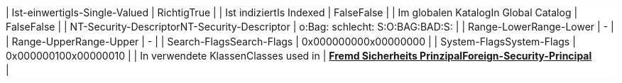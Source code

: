 | <span data-ttu-id="62757-251">Ist-einwertig</span><span class="sxs-lookup"><span data-stu-id="62757-251">Is-Single-Valued</span></span>       | <span data-ttu-id="62757-252">Richtig</span><span class="sxs-lookup"><span data-stu-id="62757-252">True</span></span>                                                                        |
| <span data-ttu-id="62757-253">Ist indiziert</span><span class="sxs-lookup"><span data-stu-id="62757-253">Is Indexed</span></span>             | <span data-ttu-id="62757-254">False</span><span class="sxs-lookup"><span data-stu-id="62757-254">False</span></span>                                                                       |
| <span data-ttu-id="62757-255">Im globalen Katalog</span><span class="sxs-lookup"><span data-stu-id="62757-255">In Global Catalog</span></span>      | <span data-ttu-id="62757-256">False</span><span class="sxs-lookup"><span data-stu-id="62757-256">False</span></span>                                                                       |
| <span data-ttu-id="62757-257">NT-Security-Descriptor</span><span class="sxs-lookup"><span data-stu-id="62757-257">NT-Security-Descriptor</span></span> | <span data-ttu-id="62757-258">o:Bag: schlecht: S:</span><span class="sxs-lookup"><span data-stu-id="62757-258">O:BAG:BAD:S:</span></span>                                                                |
| <span data-ttu-id="62757-259">Range-Lower</span><span class="sxs-lookup"><span data-stu-id="62757-259">Range-Lower</span></span>            | \-                                                                          |
| <span data-ttu-id="62757-260">Range-Upper</span><span class="sxs-lookup"><span data-stu-id="62757-260">Range-Upper</span></span>            | \-                                                                          |
| <span data-ttu-id="62757-261">Search-Flags</span><span class="sxs-lookup"><span data-stu-id="62757-261">Search-Flags</span></span>           | <span data-ttu-id="62757-262">0x00000000</span><span class="sxs-lookup"><span data-stu-id="62757-262">0x00000000</span></span>                                                                  |
| <span data-ttu-id="62757-263">System-Flags</span><span class="sxs-lookup"><span data-stu-id="62757-263">System-Flags</span></span>           | <span data-ttu-id="62757-264">0x00000010</span><span class="sxs-lookup"><span data-stu-id="62757-264">0x00000010</span></span>                                                                  |
| <span data-ttu-id="62757-265">In verwendete Klassen</span><span class="sxs-lookup"><span data-stu-id="62757-265">Classes used in</span></span>        | [<span data-ttu-id="62757-266">**Fremd Sicherheits Prinzipal**</span><span class="sxs-lookup"><span data-stu-id="62757-266">**Foreign-Security-Principal**</span></span>](c-foreignsecurityprincipal.md)<br/> |



 

 





